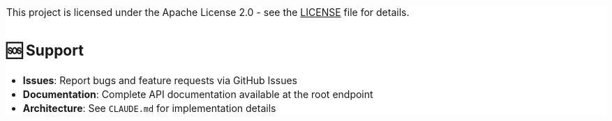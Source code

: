 This project is licensed under the Apache License 2.0 - see the [LICENSE](LICENSE) file for details.

## 🆘 Support

- **Issues**: Report bugs and feature requests via GitHub Issues
- **Documentation**: Complete API documentation available at the root endpoint
- **Architecture**: See `CLAUDE.md` for implementation details